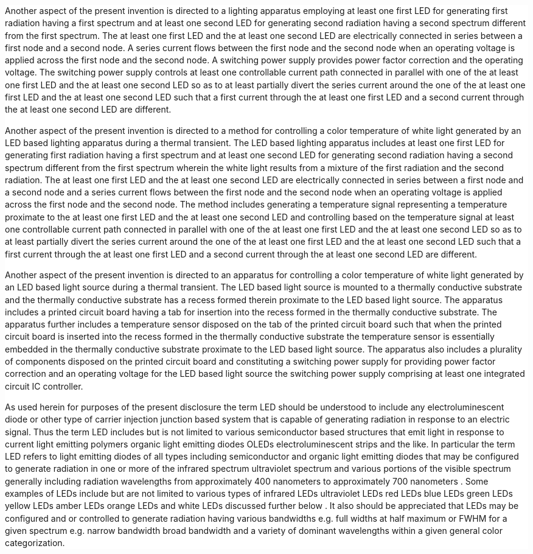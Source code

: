 Another aspect of the present invention is directed to a lighting apparatus employing at least one first LED for generating first radiation having a first spectrum and at least one second LED for generating second radiation having a second spectrum different from the first spectrum. The at least one first LED and the at least one second LED are electrically connected in series between a first node and a second node. A series current flows between the first node and the second node when an operating voltage is applied across the first node and the second node. A switching power supply provides power factor correction and the operating voltage. The switching power supply controls at least one controllable current path connected in parallel with one of the at least one first LED and the at least one second LED so as to at least partially divert the series current around the one of the at least one first LED and the at least one second LED such that a first current through the at least one first LED and a second current through the at least one second LED are different.

Another aspect of the present invention is directed to a method for controlling a color temperature of white light generated by an LED based lighting apparatus during a thermal transient. The LED based lighting apparatus includes at least one first LED for generating first radiation having a first spectrum and at least one second LED for generating second radiation having a second spectrum different from the first spectrum wherein the white light results from a mixture of the first radiation and the second radiation. The at least one first LED and the at least one second LED are electrically connected in series between a first node and a second node and a series current flows between the first node and the second node when an operating voltage is applied across the first node and the second node. The method includes generating a temperature signal representing a temperature proximate to the at least one first LED and the at least one second LED and controlling based on the temperature signal at least one controllable current path connected in parallel with one of the at least one first LED and the at least one second LED so as to at least partially divert the series current around the one of the at least one first LED and the at least one second LED such that a first current through the at least one first LED and a second current through the at least one second LED are different.

Another aspect of the present invention is directed to an apparatus for controlling a color temperature of white light generated by an LED based light source during a thermal transient. The LED based light source is mounted to a thermally conductive substrate and the thermally conductive substrate has a recess formed therein proximate to the LED based light source. The apparatus includes a printed circuit board having a tab for insertion into the recess formed in the thermally conductive substrate. The apparatus further includes a temperature sensor disposed on the tab of the printed circuit board such that when the printed circuit board is inserted into the recess formed in the thermally conductive substrate the temperature sensor is essentially embedded in the thermally conductive substrate proximate to the LED based light source. The apparatus also includes a plurality of components disposed on the printed circuit board and constituting a switching power supply for providing power factor correction and an operating voltage for the LED based light source the switching power supply comprising at least one integrated circuit IC controller.

As used herein for purposes of the present disclosure the term LED should be understood to include any electroluminescent diode or other type of carrier injection junction based system that is capable of generating radiation in response to an electric signal. Thus the term LED includes but is not limited to various semiconductor based structures that emit light in response to current light emitting polymers organic light emitting diodes OLEDs electroluminescent strips and the like. In particular the term LED refers to light emitting diodes of all types including semiconductor and organic light emitting diodes that may be configured to generate radiation in one or more of the infrared spectrum ultraviolet spectrum and various portions of the visible spectrum generally including radiation wavelengths from approximately 400 nanometers to approximately 700 nanometers . Some examples of LEDs include but are not limited to various types of infrared LEDs ultraviolet LEDs red LEDs blue LEDs green LEDs yellow LEDs amber LEDs orange LEDs and white LEDs discussed further below . It also should be appreciated that LEDs may be configured and or controlled to generate radiation having various bandwidths e.g. full widths at half maximum or FWHM for a given spectrum e.g. narrow bandwidth broad bandwidth and a variety of dominant wavelengths within a given general color categorization.

